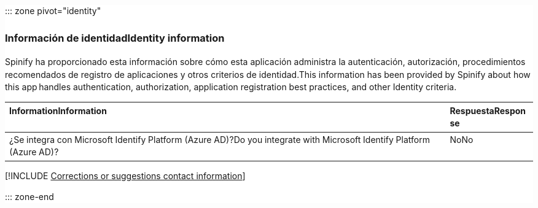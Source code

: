::: zone pivot="identity"

### <a name="identity-information"></a><span data-ttu-id="2f6b4-150">Información de identidad</span><span class="sxs-lookup"><span data-stu-id="2f6b4-150">Identity information</span></span>

<span data-ttu-id="2f6b4-151">Spinify ha proporcionado esta información sobre cómo esta aplicación administra la autenticación, autorización, procedimientos recomendados de registro de aplicaciones y otros criterios de identidad.</span><span class="sxs-lookup"><span data-stu-id="2f6b4-151">This information has been provided by Spinify about how this app handles authentication, authorization, application registration best practices, and other Identity criteria.</span></span>

| <span data-ttu-id="2f6b4-152">**Information**</span><span class="sxs-lookup"><span data-stu-id="2f6b4-152">**Information**</span></span> | <span data-ttu-id="2f6b4-153">**Respuesta**</span><span class="sxs-lookup"><span data-stu-id="2f6b4-153">**Response**</span></span> |
|:----------------|:-------------|
| <span data-ttu-id="2f6b4-154">¿Se integra con Microsoft Identify Platform (Azure AD)?</span><span class="sxs-lookup"><span data-stu-id="2f6b4-154">Do you integrate with Microsoft Identify Platform (Azure AD)?</span></span>  | <span data-ttu-id="2f6b4-155">No</span><span class="sxs-lookup"><span data-stu-id="2f6b4-155">No</span></span> |

[!INCLUDE [Corrections or suggestions contact information](../includes/corrections-or-suggestions.md)]

::: zone-end
